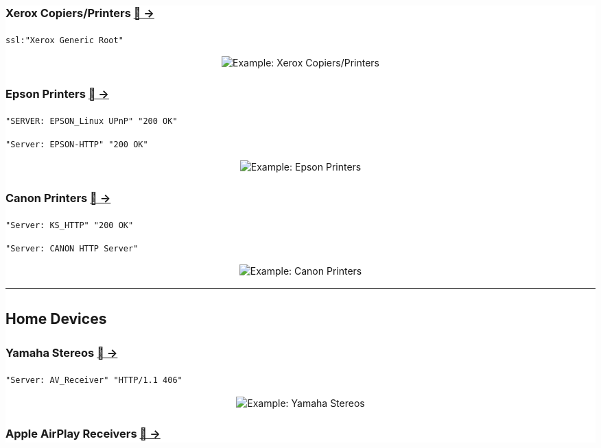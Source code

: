 
### Xerox Copiers/Printers [🔎 &#x2192;](https://www.shodan.io/search?query=ssl%3A%22Xerox+Generic+Root%22)

```
ssl:"Xerox Generic Root"
```

<div align="center"><img src="screenshots/xerox.png" alt="Example: Xerox Copiers/Printers" width="550" /></div>


### Epson Printers [🔎 &#x2192;](https://www.shodan.io/search?query=%22SERVER%3A+EPSON_Linux+UPnP%22+%22200+OK%22)

```
"SERVER: EPSON_Linux UPnP" "200 OK"
```

```
"Server: EPSON-HTTP" "200 OK"
```

<div align="center"><img src="screenshots/epson.png" alt="Example: Epson Printers" width="500" /></div>


### Canon Printers [🔎 &#x2192;](https://www.shodan.io/search?query=%22Server%3A+KS_HTTP%22+%22200+OK%22)

```
"Server: KS_HTTP" "200 OK"
```

```
"Server: CANON HTTP Server"
```

<div align="center"><img src="screenshots/canon.png" alt="Example: Canon Printers" width="500" /></div>


--- 


## Home Devices


### Yamaha Stereos [🔎 &#x2192;](https://www.shodan.io/search?query=%22Server%3A+AV_Receiver%22+%22HTTP%2F1.1+406%22)

```
"Server: AV_Receiver" "HTTP/1.1 406"
```

<div align="center"><img src="screenshots/yamaha.png" alt="Example: Yamaha Stereos" width="500" /></div>


### Apple AirPlay Receivers [🔎 &#x2192;](https://www.shodan.io/search?query=%22%5Cx08_airplay%22+port%3A5353)
